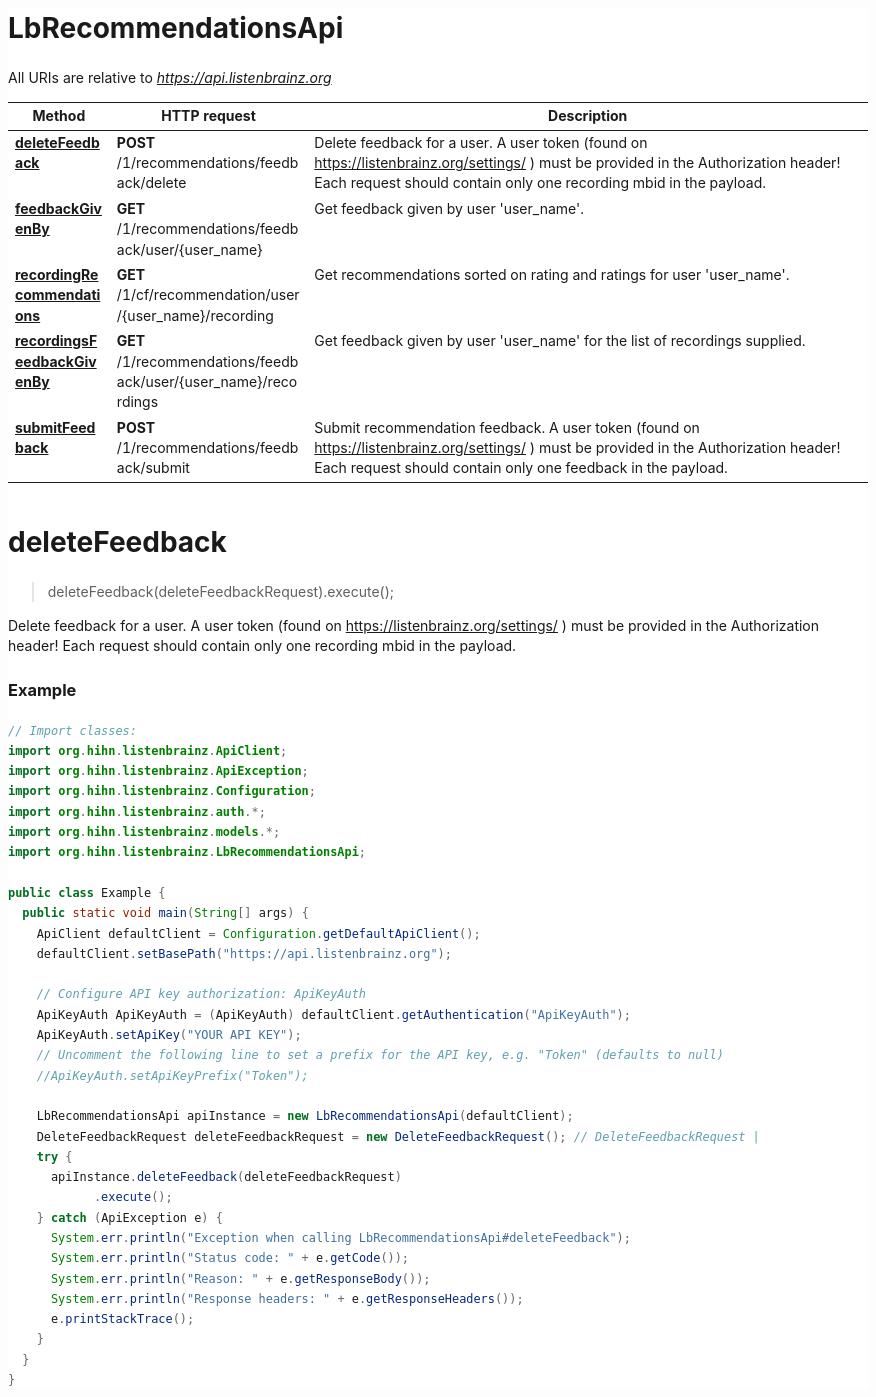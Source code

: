 # LbRecommendationsApi

All URIs are relative to *https://api.listenbrainz.org*

| Method | HTTP request | Description |
|------------- | ------------- | -------------|
| [**deleteFeedback**](LbRecommendationsApi.md#deleteFeedback) | **POST** /1/recommendations/feedback/delete | Delete feedback for a user. A user token (found on https://listenbrainz.org/settings/ ) must be provided in the Authorization header! Each request should contain only one recording mbid in the payload. |
| [**feedbackGivenBy**](LbRecommendationsApi.md#feedbackGivenBy) | **GET** /1/recommendations/feedback/user/{user_name} | Get feedback given by user &#39;user_name&#39;. |
| [**recordingRecommendations**](LbRecommendationsApi.md#recordingRecommendations) | **GET** /1/cf/recommendation/user/{user_name}/recording | Get recommendations sorted on rating and ratings for user &#39;user_name&#39;. |
| [**recordingsFeedbackGivenBy**](LbRecommendationsApi.md#recordingsFeedbackGivenBy) | **GET** /1/recommendations/feedback/user/{user_name}/recordings | Get feedback given by user &#39;user_name&#39; for the list of recordings supplied. |
| [**submitFeedback**](LbRecommendationsApi.md#submitFeedback) | **POST** /1/recommendations/feedback/submit | Submit recommendation feedback. A user token (found on https://listenbrainz.org/settings/ ) must be provided in the Authorization header! Each request should contain only one feedback in the payload. |


<a id="deleteFeedback"></a>
# **deleteFeedback**
> deleteFeedback(deleteFeedbackRequest).execute();

Delete feedback for a user. A user token (found on https://listenbrainz.org/settings/ ) must be provided in the Authorization header! Each request should contain only one recording mbid in the payload.

### Example
```java
// Import classes:
import org.hihn.listenbrainz.ApiClient;
import org.hihn.listenbrainz.ApiException;
import org.hihn.listenbrainz.Configuration;
import org.hihn.listenbrainz.auth.*;
import org.hihn.listenbrainz.models.*;
import org.hihn.listenbrainz.LbRecommendationsApi;

public class Example {
  public static void main(String[] args) {
    ApiClient defaultClient = Configuration.getDefaultApiClient();
    defaultClient.setBasePath("https://api.listenbrainz.org");
    
    // Configure API key authorization: ApiKeyAuth
    ApiKeyAuth ApiKeyAuth = (ApiKeyAuth) defaultClient.getAuthentication("ApiKeyAuth");
    ApiKeyAuth.setApiKey("YOUR API KEY");
    // Uncomment the following line to set a prefix for the API key, e.g. "Token" (defaults to null)
    //ApiKeyAuth.setApiKeyPrefix("Token");

    LbRecommendationsApi apiInstance = new LbRecommendationsApi(defaultClient);
    DeleteFeedbackRequest deleteFeedbackRequest = new DeleteFeedbackRequest(); // DeleteFeedbackRequest | 
    try {
      apiInstance.deleteFeedback(deleteFeedbackRequest)
            .execute();
    } catch (ApiException e) {
      System.err.println("Exception when calling LbRecommendationsApi#deleteFeedback");
      System.err.println("Status code: " + e.getCode());
      System.err.println("Reason: " + e.getResponseBody());
      System.err.println("Response headers: " + e.getResponseHeaders());
      e.printStackTrace();
    }
  }
}
```
